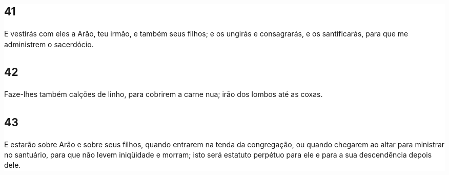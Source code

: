 ## 41
E vestirás com eles a Arão, teu irmão, e também seus filhos; e os ungirás e consagrarás, e os santificarás, para que me administrem o sacerdócio.

## 42
Faze-lhes também calções de linho, para cobrirem a carne nua; irão dos lombos até as coxas.

## 43
E estarão sobre Arão e sobre seus filhos, quando entrarem na tenda da congregação, ou quando chegarem ao altar para ministrar no santuário, para que não levem iniqüidade e morram; isto será estatuto perpétuo para ele e para a sua descendência depois dele.

